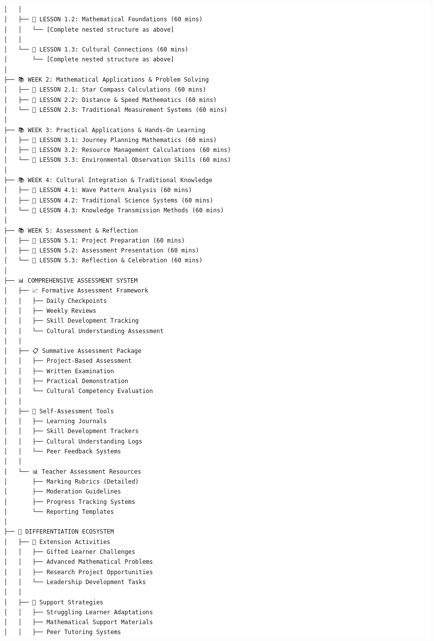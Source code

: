 ```
│   │
│   ├── 📖 LESSON 1.2: Mathematical Foundations (60 mins)
│   │   └── [Complete nested structure as above]
│   │
│   └── 📖 LESSON 1.3: Cultural Connections (60 mins)
│       └── [Complete nested structure as above]
│
├── 📚 WEEK 2: Mathematical Applications & Problem Solving
│   ├── 📖 LESSON 2.1: Star Compass Calculations (60 mins)
│   ├── 📖 LESSON 2.2: Distance & Speed Mathematics (60 mins)
│   └── 📖 LESSON 2.3: Traditional Measurement Systems (60 mins)
│
├── 📚 WEEK 3: Practical Applications & Hands-On Learning
│   ├── 📖 LESSON 3.1: Journey Planning Mathematics (60 mins)
│   ├── 📖 LESSON 3.2: Resource Management Calculations (60 mins)
│   └── 📖 LESSON 3.3: Environmental Observation Skills (60 mins)
│
├── 📚 WEEK 4: Cultural Integration & Traditional Knowledge
│   ├── 📖 LESSON 4.1: Wave Pattern Analysis (60 mins)
│   ├── 📖 LESSON 4.2: Traditional Science Systems (60 mins)
│   └── 📖 LESSON 4.3: Knowledge Transmission Methods (60 mins)
│
├── 📚 WEEK 5: Assessment & Reflection
│   ├── 📖 LESSON 5.1: Project Preparation (60 mins)
│   ├── 📖 LESSON 5.2: Assessment Presentation (60 mins)
│   └── 📖 LESSON 5.3: Reflection & Celebration (60 mins)
│
├── 📊 COMPREHENSIVE ASSESSMENT SYSTEM
│   ├── 📈 Formative Assessment Framework
│   │   ├── Daily Checkpoints
│   │   ├── Weekly Reviews
│   │   ├── Skill Development Tracking
│   │   └── Cultural Understanding Assessment
│   │
│   ├── 📋 Summative Assessment Package
│   │   ├── Project-Based Assessment
│   │   ├── Written Examination
│   │   ├── Practical Demonstration
│   │   └── Cultural Competency Evaluation
│   │
│   ├── 🔄 Self-Assessment Tools
│   │   ├── Learning Journals
│   │   ├── Skill Development Trackers
│   │   ├── Cultural Understanding Logs
│   │   └── Peer Feedback Systems
│   │
│   └── 📊 Teacher Assessment Resources
│       ├── Marking Rubrics (Detailed)
│       ├── Moderation Guidelines
│       ├── Progress Tracking Systems
│       └── Reporting Templates
│
├── 🎯 DIFFERENTIATION ECOSYSTEM
│   ├── 🌟 Extension Activities
│   │   ├── Gifted Learner Challenges
│   │   ├── Advanced Mathematical Problems
│   │   ├── Research Project Opportunities
│   │   └── Leadership Development Tasks
│   │
│   ├── 🤝 Support Strategies
│   │   ├── Struggling Learner Adaptations
│   │   ├── Mathematical Support Materials
│   │   ├── Peer Tutoring Systems
```